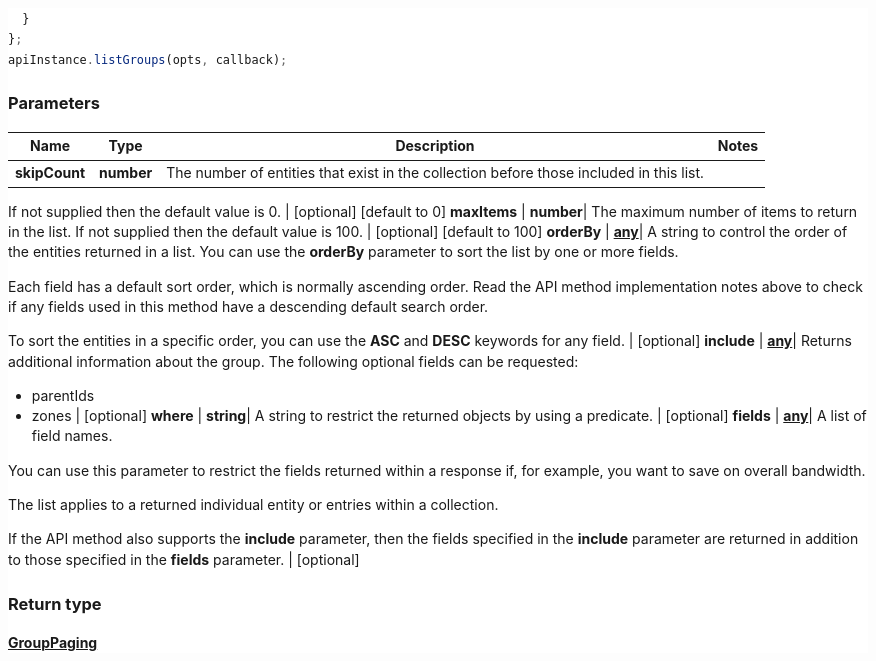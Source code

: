 ```javascript
  }
};
apiInstance.listGroups(opts, callback);
```

### Parameters

Name | Type | Description  | Notes
------------- | ------------- | ------------- | -------------
 **skipCount** | **number**| The number of entities that exist in the collection before those included in this list.
If not supplied then the default value is 0.
 | [optional] [default to 0]
 **maxItems** | **number**| The maximum number of items to return in the list.
If not supplied then the default value is 100.
 | [optional] [default to 100]
 **orderBy** | [**any**](string.md)| A string to control the order of the entities returned in a list. You can use the **orderBy** parameter to
sort the list by one or more fields.

Each field has a default sort order, which is normally ascending order. Read the API method implementation notes
above to check if any fields used in this method have a descending default search order.

To sort the entities in a specific order, you can use the **ASC** and **DESC** keywords for any field.
 | [optional] 
 **include** | [**any**](string.md)| Returns additional information about the group. The following optional fields can be requested:
* parentIds
* zones
 | [optional] 
 **where** | **string**| A string to restrict the returned objects by using a predicate. | [optional] 
 **fields** | [**any**](string.md)| A list of field names.

You can use this parameter to restrict the fields
returned within a response if, for example, you want to save on overall bandwidth.

The list applies to a returned individual
entity or entries within a collection.

If the API method also supports the **include**
parameter, then the fields specified in the **include**
parameter are returned in addition to those specified in the **fields** parameter.
 | [optional] 

### Return type

[**GroupPaging**](GroupPaging.md)
